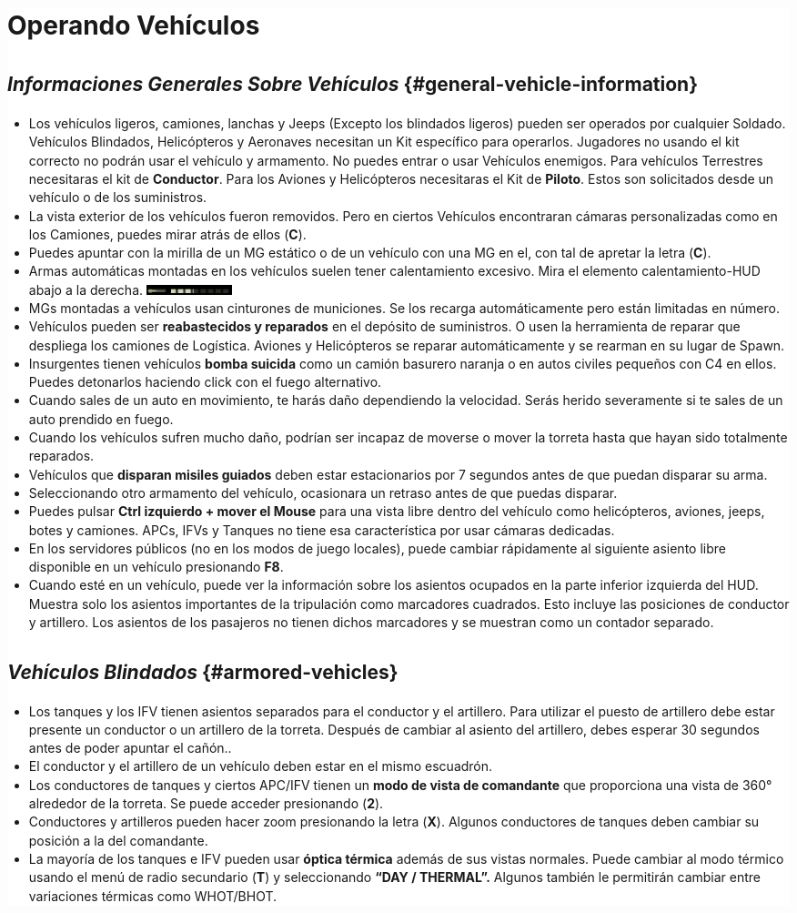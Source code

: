 # Operando Vehículos

## _Informaciones Generales Sobre Vehículos_ {#general-vehicle-information}

* Los vehículos ligeros, camiones, lanchas y Jeeps \(Excepto los blindados ligeros\) pueden ser operados por cualquier Soldado. Vehículos Blindados, Helicópteros y Aeronaves necesitan un Kit específico para operarlos. Jugadores no usando el kit correcto no podrán usar el vehículo y armamento. No puedes entrar o usar Vehículos enemigos. Para vehículos Terrestres necesitaras el kit de **Conductor**. Para los Aviones y Helicópteros necesitaras el Kit de **Piloto**. Estos son solicitados desde un vehículo
o	de los suministros.
* La vista exterior de los vehículos fueron removidos. Pero en ciertos Vehículos encontraran cámaras personalizadas como en los Camiones, puedes mirar atrás de ellos \(**C**\).
* Puedes apuntar con la mirilla de un MG estático o de un vehículo con una MG en el, con tal de apretar la letra \(**C**\).
* Armas automáticas montadas en los vehículos suelen tener calentamiento excesivo. Mira el elemento calentamiento-HUD abajo a la derecha. ![](../assets/overheat.png)
* MGs montadas a vehículos usan cinturones de municiones. Se los recarga automáticamente pero están limitadas en número.
* Vehículos pueden ser **reabastecidos y reparados**  en el depósito de suministros. O usen la herramienta de reparar que despliega los camiones de Logística. Aviones y Helicópteros se reparar automáticamente y se rearman en su lugar de Spawn.
* Insurgentes tienen vehículos **bomba suicida** como un camión basurero naranja o en autos civiles pequeños con C4 en ellos. Puedes detonarlos haciendo click con el fuego alternativo.
* Cuando sales de un auto en movimiento, te harás daño dependiendo la velocidad. Serás herido severamente si te sales de un auto prendido en fuego.
* Cuando los vehículos sufren mucho daño, podrían  ser incapaz de moverse o mover la torreta hasta que hayan sido totalmente reparados.
* Vehículos que **disparan misiles guiados** deben estar estacionarios por 7 segundos antes de que puedan disparar su arma.
* Seleccionando otro armamento del vehículo, ocasionara un retraso antes de que puedas disparar.
* Puedes pulsar **Ctrl izquierdo + mover el Mouse** para una vista libre dentro del vehículo como helicópteros, aviones, jeeps, botes y camiones. APCs, IFVs y Tanques no tiene esa característica por usar cámaras dedicadas.
* En los servidores públicos \(no en los modos de juego locales\), puede cambiar rápidamente al siguiente asiento libre disponible en un vehículo presionando **F8**.
* Cuando esté en un vehículo, puede ver la información sobre los asientos ocupados en la parte inferior izquierda del HUD. Muestra solo los asientos importantes de la tripulación como marcadores cuadrados. Esto incluye las posiciones de conductor y artillero. Los asientos de los pasajeros no tienen dichos marcadores y se muestran como un contador separado.

## _Vehículos Blindados_ {#armored-vehicles}

* Los tanques y los IFV tienen asientos separados para el conductor y el artillero. Para utilizar el puesto de artillero debe estar presente un conductor o un artillero de la torreta. Después de cambiar al asiento del artillero, debes esperar 30 segundos antes de poder apuntar el cañón..
* El conductor y el artillero de un vehículo deben estar en el mismo escuadrón.
* Los conductores de tanques y ciertos APC/IFV tienen un **modo de vista de comandante** que proporciona una vista de 360° alrededor de la torreta. Se puede acceder presionando \(**2**\).
* Conductores y artilleros pueden hacer zoom presionando la letra \(**X**\). Algunos conductores de tanques deben cambiar su posición a la del comandante.
* La mayoría de los tanques e IFV pueden usar **óptica térmica** además de sus vistas normales. Puede cambiar al modo térmico usando el menú de radio secundario \(**T**\) y seleccionando **“DAY / THERMAL”.** Algunos también le permitirán cambiar entre variaciones térmicas como WHOT/BHOT.

